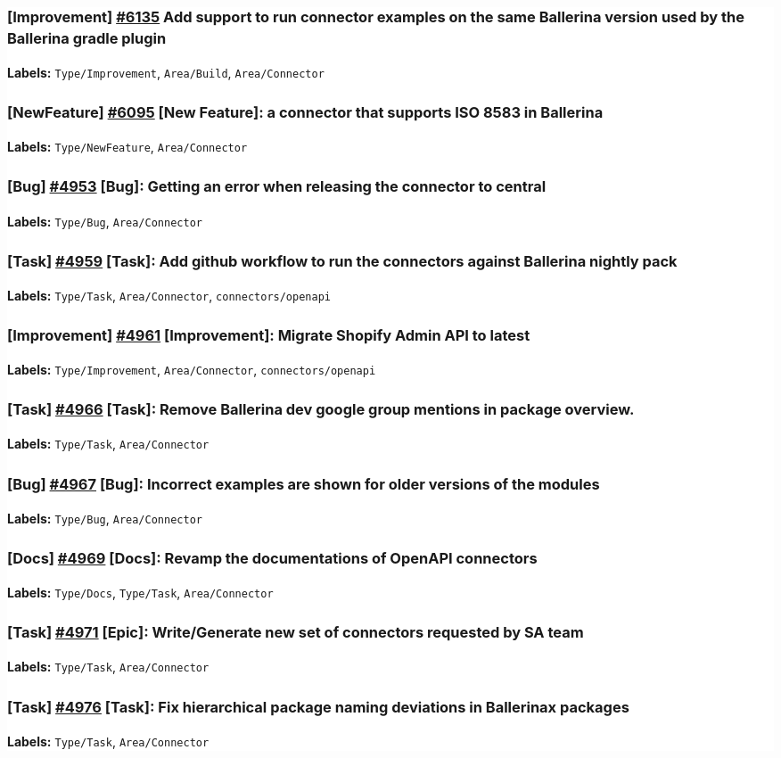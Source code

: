 ### [Improvement] [#6135](https://github.com/ballerina-platform/ballerina-library/issues/6135) Add support to run connector examples on the same Ballerina version used by the Ballerina gradle plugin 
**Labels:** `Type/Improvement`, `Area/Build`, `Area/Connector`

### [NewFeature] [#6095](https://github.com/ballerina-platform/ballerina-library/issues/6095) [New Feature]: a connector that supports ISO 8583 in Ballerina
**Labels:** `Type/NewFeature`, `Area/Connector`

### [Bug] [#4953](https://github.com/ballerina-platform/ballerina-library/issues/4953) [Bug]: Getting an error when releasing the connector to central
**Labels:** `Type/Bug`, `Area/Connector`

### [Task] [#4959](https://github.com/ballerina-platform/ballerina-library/issues/4959) [Task]: Add github workflow to run the connectors against Ballerina nightly pack
**Labels:** `Type/Task`, `Area/Connector`, `connectors/openapi`

### [Improvement] [#4961](https://github.com/ballerina-platform/ballerina-library/issues/4961) [Improvement]: Migrate Shopify Admin API to latest 
**Labels:** `Type/Improvement`, `Area/Connector`, `connectors/openapi`

### [Task] [#4966](https://github.com/ballerina-platform/ballerina-library/issues/4966) [Task]: Remove Ballerina dev google group mentions in package overview.
**Labels:** `Type/Task`, `Area/Connector`

### [Bug] [#4967](https://github.com/ballerina-platform/ballerina-library/issues/4967) [Bug]: Incorrect examples are shown for older versions of the modules
**Labels:** `Type/Bug`, `Area/Connector`

### [Docs] [#4969](https://github.com/ballerina-platform/ballerina-library/issues/4969) [Docs]: Revamp the documentations of OpenAPI connectors 
**Labels:** `Type/Docs`, `Type/Task`, `Area/Connector`

### [Task] [#4971](https://github.com/ballerina-platform/ballerina-library/issues/4971) [Epic]: Write/Generate new set of connectors requested by SA team
**Labels:** `Type/Task`, `Area/Connector`

### [Task] [#4976](https://github.com/ballerina-platform/ballerina-library/issues/4976) [Task]: Fix hierarchical package naming deviations in Ballerinax packages
**Labels:** `Type/Task`, `Area/Connector`
